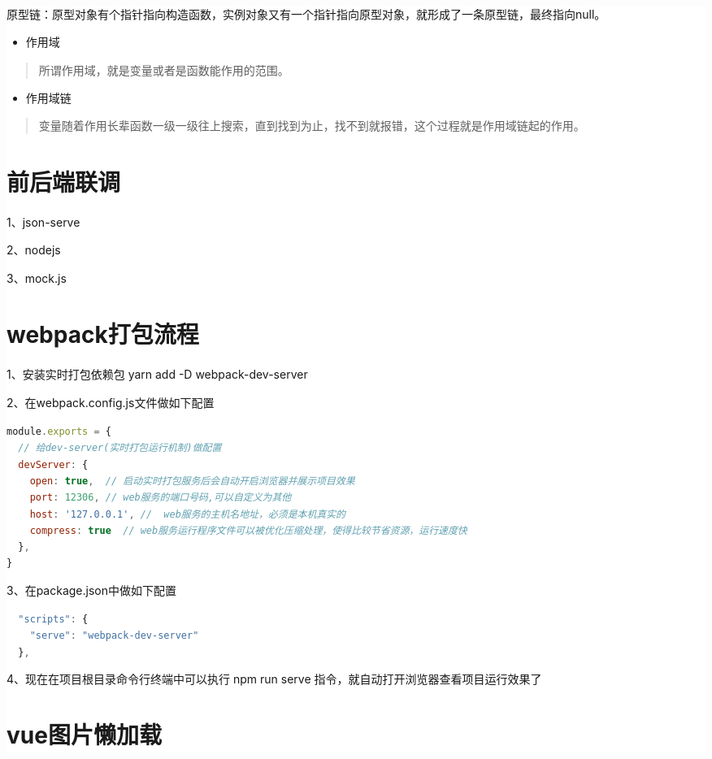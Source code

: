  原型链：原型对象有个指针指向构造函数，实例对象又有一个指针指向原型对象，就形成了一条原型链，最终指向null。 

- 作用域

> 所谓作用域，就是变量或者是函数能作用的范围。

- 作用域链

> 变量随着作用长辈函数一级一级往上搜索，直到找到为止，找不到就报错，这个过程就是作用域链起的作用。

# 前后端联调

1、json-serve

2、nodejs

3、mock.js

# webpack打包流程

1、安装实时打包依赖包  yarn add -D webpack-dev-server

2、在webpack.config.js文件做如下配置

```js
module.exports = {
  // 给dev-server(实时打包运行机制)做配置
  devServer: {
    open: true,  // 启动实时打包服务后会自动开启浏览器并展示项目效果
    port: 12306, // web服务的端口号码,可以自定义为其他
    host: '127.0.0.1', //  web服务的主机名地址，必须是本机真实的
    compress: true  // web服务运行程序文件可以被优化压缩处理，使得比较节省资源，运行速度快
  },
}
```

3、在package.json中做如下配置

```js
  "scripts": {
    "serve": "webpack-dev-server"
  },
```

4、现在在项目根目录命令行终端中可以执行 npm  run serve 指令，就自动打开浏览器查看项目运行效果了

# vue图片懒加载
